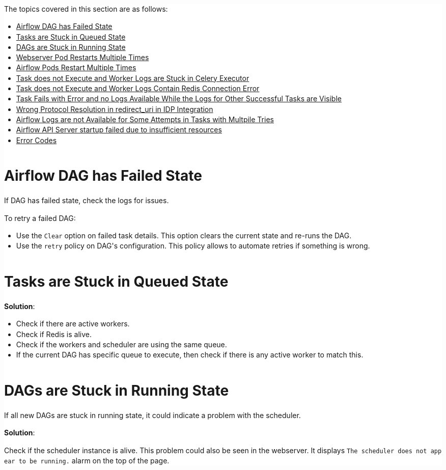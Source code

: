 The topics covered in this section are as follows:

* [Airflow DAG has Failed State](#airflow-dag-has-failed-state)
* [Tasks are Stuck in Queued State](#tasks-are-stuck-in-queued-state)
* [DAGs are Stuck in Running State](#dags-are-stuck-in-running-state)
* [Webserver Pod Restarts Multiple Times](#api-server-pod-restarts-multiple-times)
* [Airflow Pods Restart Multiple Times](#airflow-pods-restart-multiple-times)
* [Task does not Execute and Worker Logs are Stuck in Celery Executor](#task-does-not-execute-and-worker-logs-are-stuck-in-celery-executor)
* [Task does not Execute and Worker Logs Contain Redis Connection Error](#task-does-not-execute-and-worker-logs-contain-redis-connection-error)
* [Task Fails with Error and no Logs Available While the Logs for Other Successful Tasks are Visible](#task-fails-with-error-and-no-logs-available-while-the-logs-for-other-successful-tasks-are-visible)
* [Wrong Protocol Resolution in redirect_uri in IDP Integration](#wrong-protocol-resolution-in-redirect_uri-in-idp-integration)
* [Airflow Logs are not Available for Some Attempts in Tasks with Multpile Tries](#airflow-logs-are-not-available-for-some-attempts-in-tasks-with-multpile-tries)
* [Airflow API Server startup failed due to insufficient resources ](#airflow-api-server-startup-failed-due-to-insufficient-resources)
* [Error Codes](#error-codes)

# Airflow DAG has Failed State

If DAG has failed state, check the logs for issues.

To retry a failed DAG:

* Use the `Clear` option on failed task details. This option clears the current state and re-runs the DAG.
* Use the `retry` policy on DAG's configuration. This policy allows to automate retries if something is wrong.

# Tasks are Stuck in Queued State

**Solution**:

* Check if there are active workers.
* Check if Redis is alive.
* Check if the workers and scheduler are using the same queue.
* If the current DAG has specific queue to execute, then check if there is any active worker to match this.

# DAGs are Stuck in Running State

If all new DAGs are stuck in running state, it could indicate a problem with the scheduler.

**Solution**:

Check if the scheduler instance is alive. This problem could also be seen in the webserver. It displays `The scheduler does not appear to be running.` alarm on the top of the page.
